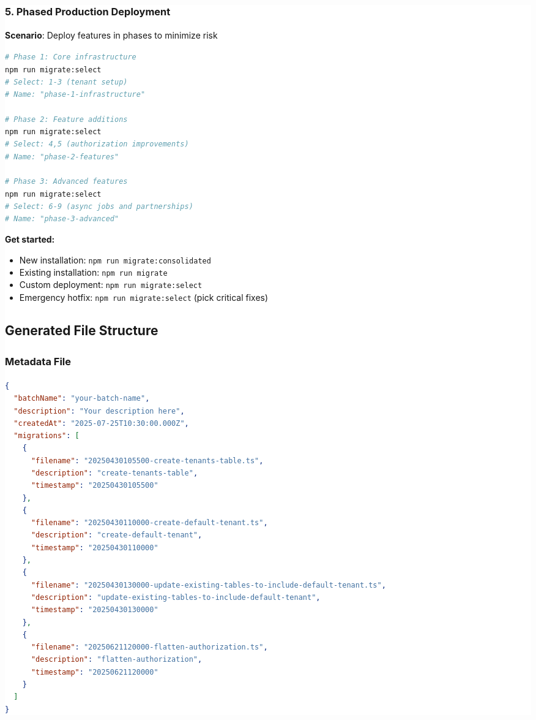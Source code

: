### 5. Phased Production Deployment

**Scenario**: Deploy features in phases to minimize risk

```bash
# Phase 1: Core infrastructure
npm run migrate:select
# Select: 1-3 (tenant setup)
# Name: "phase-1-infrastructure"

# Phase 2: Feature additions
npm run migrate:select
# Select: 4,5 (authorization improvements)
# Name: "phase-2-features"

# Phase 3: Advanced features
npm run migrate:select
# Select: 6-9 (async jobs and partnerships)
# Name: "phase-3-advanced"
```

**Get started:**

- New installation: `npm run migrate:consolidated`
- Existing installation: `npm run migrate`
- Custom deployment: `npm run migrate:select`
- Emergency hotfix: `npm run migrate:select` (pick critical fixes)

## Generated File Structure

### Metadata File

```json
{
  "batchName": "your-batch-name",
  "description": "Your description here",
  "createdAt": "2025-07-25T10:30:00.000Z",
  "migrations": [
    {
      "filename": "20250430105500-create-tenants-table.ts",
      "description": "create-tenants-table",
      "timestamp": "20250430105500"
    },
    {
      "filename": "20250430110000-create-default-tenant.ts",
      "description": "create-default-tenant",
      "timestamp": "20250430110000"
    },
    {
      "filename": "20250430130000-update-existing-tables-to-include-default-tenant.ts",
      "description": "update-existing-tables-to-include-default-tenant",
      "timestamp": "20250430130000"
    },
    {
      "filename": "20250621120000-flatten-authorization.ts",
      "description": "flatten-authorization",
      "timestamp": "20250621120000"
    }
  ]
}
```
